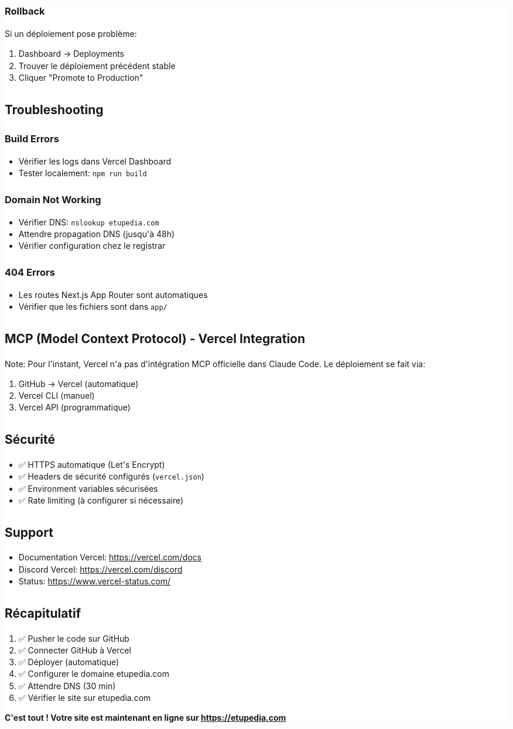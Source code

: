 ### Rollback
Si un déploiement pose problème:
1. Dashboard → Deployments
2. Trouver le déploiement précédent stable
3. Cliquer "Promote to Production"

## Troubleshooting

### Build Errors
- Vérifier les logs dans Vercel Dashboard
- Tester localement: `npm run build`

### Domain Not Working
- Vérifier DNS: `nslookup etupedia.com`
- Attendre propagation DNS (jusqu'à 48h)
- Vérifier configuration chez le registrar

### 404 Errors
- Les routes Next.js App Router sont automatiques
- Vérifier que les fichiers sont dans `app/`

## MCP (Model Context Protocol) - Vercel Integration

Note: Pour l'instant, Vercel n'a pas d'intégration MCP officielle dans Claude Code.
Le déploiement se fait via:
1. GitHub → Vercel (automatique)
2. Vercel CLI (manuel)
3. Vercel API (programmatique)

## Sécurité

- ✅ HTTPS automatique (Let's Encrypt)
- ✅ Headers de sécurité configurés (`vercel.json`)
- ✅ Environment variables sécurisées
- ✅ Rate limiting (à configurer si nécessaire)

## Support

- Documentation Vercel: https://vercel.com/docs
- Discord Vercel: https://vercel.com/discord
- Status: https://www.vercel-status.com/

## Récapitulatif

1. ✅ Pusher le code sur GitHub
2. ✅ Connecter GitHub à Vercel
3. ✅ Déployer (automatique)
4. ✅ Configurer le domaine etupedia.com
5. ✅ Attendre DNS (30 min)
6. ✅ Vérifier le site sur etupedia.com

**C'est tout ! Votre site est maintenant en ligne sur https://etupedia.com**
